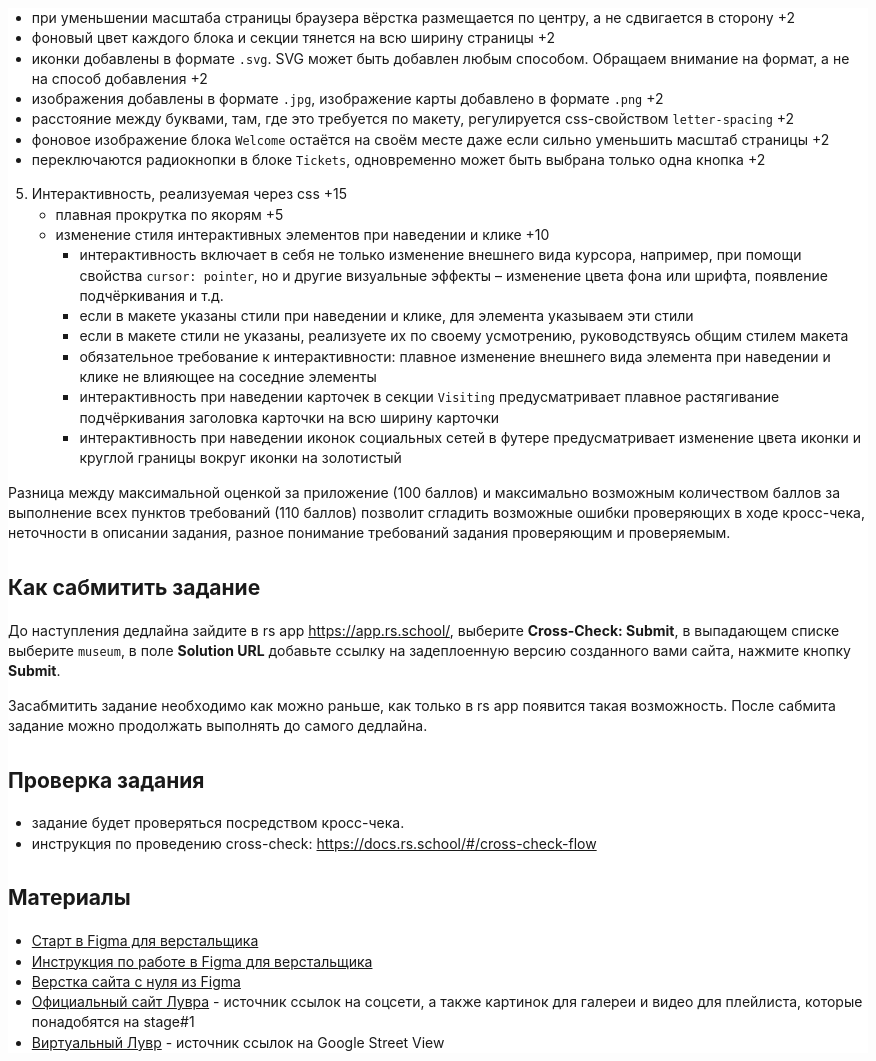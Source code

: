    - при уменьшении масштаба страницы браузера вёрстка размещается по центру, а не сдвигается в сторону +2
   - фоновый цвет каждого блока и секции тянется на всю ширину страницы +2
   - иконки добавлены в формате `.svg`. SVG может быть добавлен любым способом. Обращаем внимание на формат, а не на способ добавления +2
   - изображения добавлены в формате `.jpg`, изображение карты добавлено в формате `.png` +2
   - расстояние между буквами, там, где это требуется по макету, регулируется css-свойством `letter-spacing` +2
   - фоновое изображение блока `Welcome` остаётся на своём месте даже если сильно уменьшить масштаб страницы +2
   - переключаются радиокнопки в блоке `Tickets`, одновременно может быть выбрана только одна кнопка +2
5. Интерактивность, реализуемая через css +15
   - плавная прокрутка по якорям +5
   - изменение стиля интерактивных элементов при наведении и клике +10
     - интерактивность включает в себя не только изменение внешнего вида курсора, например, при помощи свойства `cursor: pointer`, но и другие визуальные эффекты – изменение цвета фона или шрифта, появление подчёркивания и т.д.
     - если в макете указаны стили при наведении и клике, для элемента указываем эти стили
     - если в макете стили не указаны, реализуете их по своему усмотрению, руководствуясь общим стилем макета
     - обязательное требование к интерактивности: плавное изменение внешнего вида элемента при наведении и клике не влияющее на соседние элементы
     - интерактивность при наведении карточек в секции `Visiting` предусматривает плавное растягивание подчёркивания заголовка карточки на всю ширину карточки
     - интерактивность при наведении иконок социальных сетей в футере предусматривает изменение цвета иконки и круглой границы вокруг иконки на золотистый

Разница между максимальной оценкой за приложение (100 баллов) и максимально возможным количеством баллов за выполнение всех пунктов требований (110 баллов) позволит сгладить возможные ошибки проверяющих в ходе кросс-чека, неточности в описании задания, разное понимание требований задания проверяющим и проверяемым.

## Как сабмитить задание
До наступления дедлайна зайдите в rs app https://app.rs.school/, выберите **Cross-Check: Submit**, в выпадающем списке выберите `museum`, в поле **Solution URL** добавьте ссылку на задеплоенную версию созданного вами сайта, нажмите кнопку **Submit**.

Засабмитить задание необходимо как можно раньше, как только в rs app появится такая возможность. После сабмита задание можно продолжать выполнять до самого дедлайна.

## Проверка задания
- задание будет проверяться посредством кросс-чека.
- инструкция по проведению cross-check: https://docs.rs.school/#/cross-check-flow

## Материалы
- [Старт в Figma для верстальщика](https://htmlacademy.ru/blog/useful/figma)
- [Инструкция по работе в Figma для верстальщика](https://breezzly.ru/guides/start-v-figma-dlya-verstalshhika)
- [Верстка сайта с нуля из Figma](https://www.youtube.com/playlist?list=PL5_s7xdj2Vsw-bCx5nOZJMFIiHwRgok--)
- [Официальный сайт Лувра](https://www.louvre.fr/) - источник ссылок на соцсети, а также картинок для галереи и видео для плейлиста, которые понадобятся на stage#1
- [Виртуальный Лувр](http://mylouvre.su/виртуальный-лувр/) - источник ссылок на Google Street View
